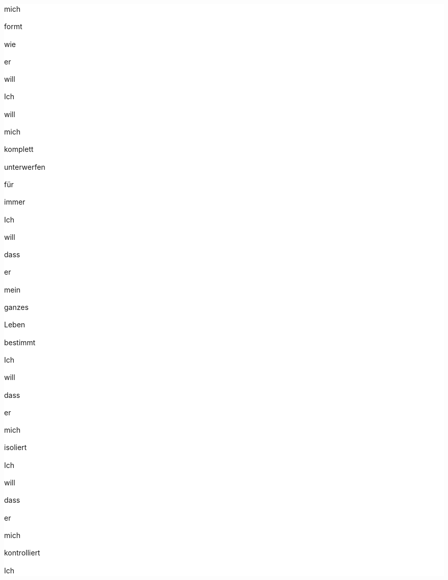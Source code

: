 mich

formt

wie

er

will

Ich

will

mich

komplett

unterwerfen

für

immer

Ich

will

dass

er

mein

ganzes

Leben

bestimmt

Ich

will

dass

er

mich

isoliert

Ich

will

dass

er

mich

kontrolliert

Ich
